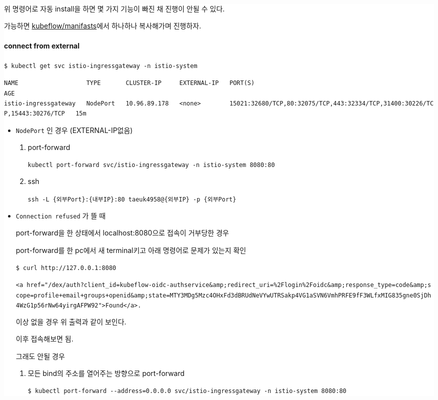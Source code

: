    위 명령어로 자동 install을 하면 몇 가지 기능이 빠진 채 진행이 안될 수 있다.
   
   가능하면 [kubeflow/manifasts](https://github.com/kubeflow/manifests)에서 하나하나 복사해가며 진행하자.



#### connect from external

```
$ kubectl get svc istio-ingressgateway -n istio-system
```

```
NAME                   TYPE       CLUSTER-IP     EXTERNAL-IP   PORT(S)                                                                      AGE
istio-ingressgateway   NodePort   10.96.89.178   <none>        15021:32680/TCP,80:32075/TCP,443:32334/TCP,31400:30226/TCP,15443:30276/TCP   15m
```

- `NodePort` 인 경우 (EXTERNAL-IP없음)

  1. port-forward

     ```
     kubectl port-forward svc/istio-ingressgateway -n istio-system 8080:80
     ```

  2. ssh

     ```
     ssh -L {외부Port}:{내부IP}:80 taeuk4958@{외부IP} -p {외부Port}
     ```

     

- `Connection refused` 가 뜰 때

  port-forward을 한 상태에서 localhost:8080으로 접속이 거부당한 경우

  port-forward를 한 pc에서 새 terminal키고 아래 명령어로 문제가 있는지 확인

  ```
  $ curl http://127.0.0.1:8080
  ```

  ```
  <a href="/dex/auth?client_id=kubeflow-oidc-authservice&amp;redirect_uri=%2Flogin%2Foidc&amp;response_type=code&amp;scope=profile+email+groups+openid&amp;state=MTY3MDg5Mzc4OHxFd3dBRUdNeVYwUTRSakp4VG1aSVN6VmhPRFE9fF3WLfxMIG835gne0SjDh4WzG1p56rNw64yirgAFPW92">Found</a>.
  ```

  이상 없을 경우 위 출력과 같이 보인다.

  이후 접속해보면 됨.

  
  
  그래도 안될 경우

  1. 모든 bind의 주소를 열어주는 방향으로 port-forward

     ```
     $ kubectl port-forward --address=0.0.0.0 svc/istio-ingressgateway -n istio-system 8080:80
     ```
